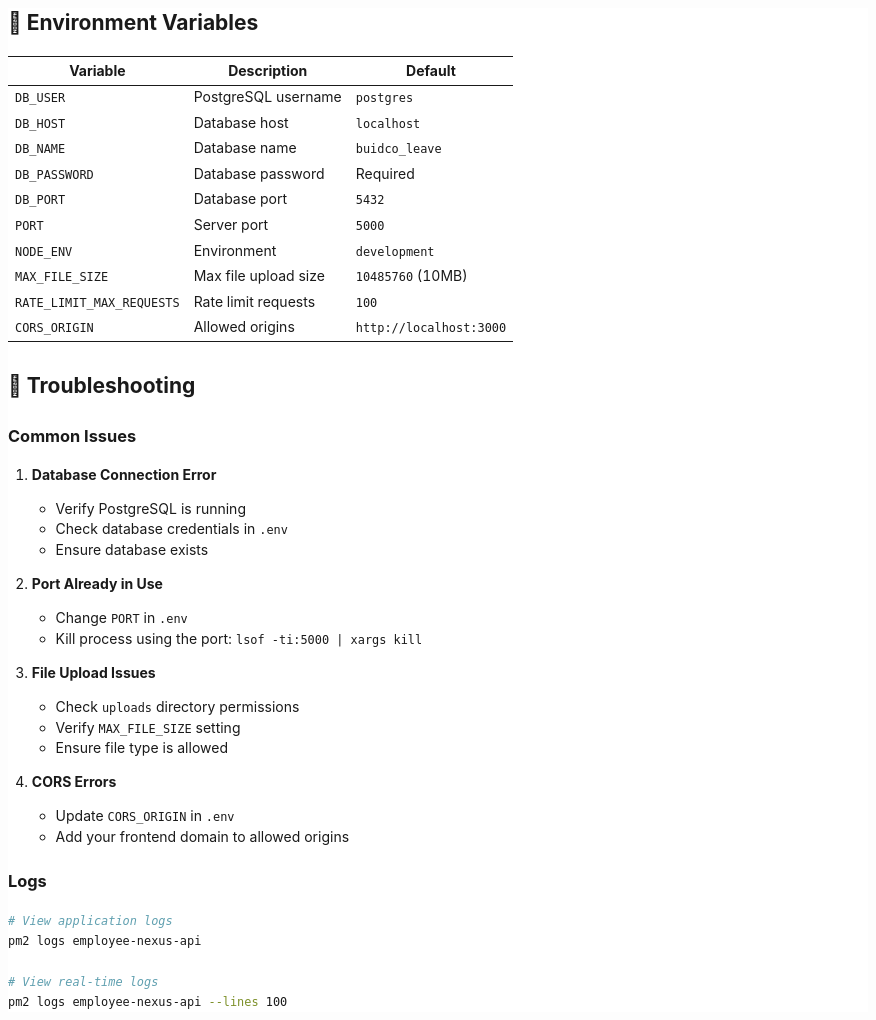## 📝 Environment Variables

| Variable                  | Description          | Default                 |
| ------------------------- | -------------------- | ----------------------- |
| `DB_USER`                 | PostgreSQL username  | `postgres`              |
| `DB_HOST`                 | Database host        | `localhost`             |
| `DB_NAME`                 | Database name        | `buidco_leave`          |
| `DB_PASSWORD`             | Database password    | Required                |
| `DB_PORT`                 | Database port        | `5432`                  |
| `PORT`                    | Server port          | `5000`                  |
| `NODE_ENV`                | Environment          | `development`           |
| `MAX_FILE_SIZE`           | Max file upload size | `10485760` (10MB)       |
| `RATE_LIMIT_MAX_REQUESTS` | Rate limit requests  | `100`                   |
| `CORS_ORIGIN`             | Allowed origins      | `http://localhost:3000` |

## 🔧 Troubleshooting

### Common Issues

1. **Database Connection Error**

   - Verify PostgreSQL is running
   - Check database credentials in `.env`
   - Ensure database exists

2. **Port Already in Use**

   - Change `PORT` in `.env`
   - Kill process using the port: `lsof -ti:5000 | xargs kill`

3. **File Upload Issues**

   - Check `uploads` directory permissions
   - Verify `MAX_FILE_SIZE` setting
   - Ensure file type is allowed

4. **CORS Errors**
   - Update `CORS_ORIGIN` in `.env`
   - Add your frontend domain to allowed origins

### Logs

```bash
# View application logs
pm2 logs employee-nexus-api

# View real-time logs
pm2 logs employee-nexus-api --lines 100
```
